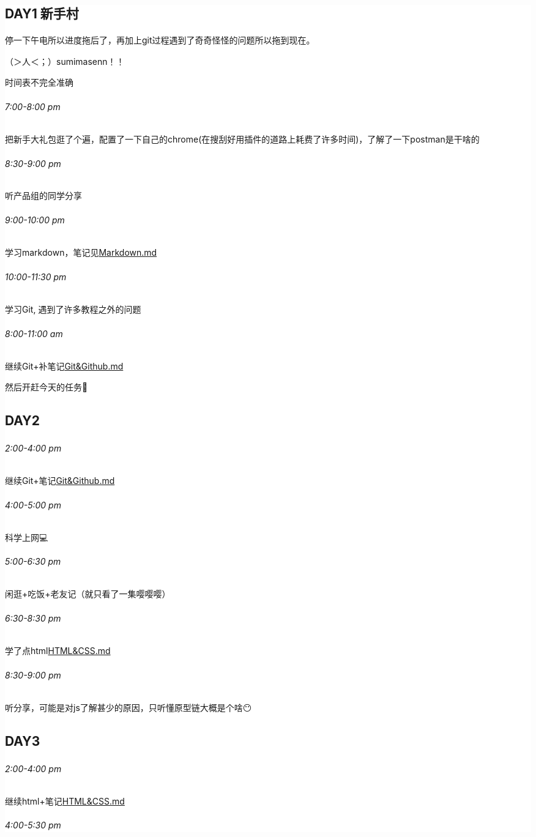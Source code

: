 ## DAY1 新手村

停一下午电所以进度拖后了，再加上git过程遇到了奇奇怪怪的问题所以拖到现在。

（＞人＜；）sumimasenn！！

时间表不完全准确

###### 7:00-8:00 pm

把新手大礼包逛了个遍，配置了一下自己的chrome(在搜刮好用插件的道路上耗费了许多时间)，了解了一下postman是干啥的

###### 8:30-9:00 pm

听产品组的同学分享

###### 9:00-10:00 pm

学习markdown，笔记见[Markdown.md](./Notes/Markdown.md)

###### 10:00-11:30 pm

学习Git, 遇到了许多教程之外的问题

###### 8:00-11:00 am

继续Git+补笔记[Git&Github.md](./Notes/Git&Github.md)

然后开赶今天的任务🤨

## DAY2

###### 2:00-4:00 pm

继续Git+笔记[Git&Github.md](./Notes/Git&Github.md)

###### 4:00-5:00 pm

科学上网💻

###### 5:00-6:30 pm

闲逛+吃饭+老友记（就只看了一集嘤嘤嘤）

###### 6:30-8:30 pm

学了点html[HTML&CSS.md](./Notes/HTML&CSS.md)

###### 8:30-9:00 pm

听分享，可能是对js了解甚少的原因，只听懂原型链大概是个啥😶

## DAY3

###### 2:00-4:00 pm

继续html+笔记[HTML&CSS.md](./Notes/HTML&CSS.md)

###### 4:00-5:30 pm
